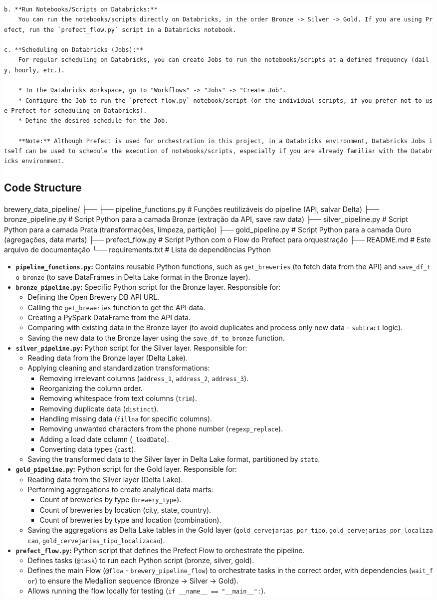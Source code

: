     b. **Run Notebooks/Scripts on Databricks:**
        You can run the notebooks/scripts directly on Databricks, in the order Bronze -> Silver -> Gold. If you are using Prefect, run the `prefect_flow.py` script in a Databricks notebook.

    c. **Scheduling on Databricks (Jobs):**
        For regular scheduling on Databricks, you can create Jobs to run the notebooks/scripts at a defined frequency (daily, hourly, etc.).

        * In the Databricks Workspace, go to "Workflows" -> "Jobs" -> "Create Job".
        * Configure the Job to run the `prefect_flow.py` notebook/script (or the individual scripts, if you prefer not to use Prefect for scheduling on Databricks).
        * Define the desired schedule for the Job.

        **Note:** Although Prefect is used for orchestration in this project, in a Databricks environment, Databricks Jobs itself can be used to schedule the execution of notebooks/scripts, especially if you are already familiar with the Databricks environment.

## Code Structure

brewery_data_pipeline/
├──
├── pipeline_functions.py  # Funções reutilizáveis do pipeline (API, salvar Delta)
├── bronze_pipeline.py     # Script Python para a camada Bronze (extração da API, save raw data)
├── silver_pipeline.py     # Script Python para a camada Prata (transformações, limpeza, partição)
├── gold_pipeline.py       # Script Python para a camada Ouro (agregações, data marts)
├── prefect_flow.py        # Script Python com o Flow do Prefect para orquestração
├── README.md              # Este arquivo de documentação
└── requirements.txt       # Lista de dependências Python

* **`pipeline_functions.py`:** Contains reusable Python functions, such as `get_breweries` (to fetch data from the API) and `save_df_to_bronze` (to save DataFrames in Delta Lake format in the Bronze layer).
* **`bronze_pipeline.py`:** Specific Python script for the Bronze layer. Responsible for:
    * Defining the Open Brewery DB API URL.
    * Calling the `get_breweries` function to get the API data.
    * Creating a PySpark DataFrame from the API data.
    * Comparing with existing data in the Bronze layer (to avoid duplicates and process only new data - `subtract` logic).
    * Saving the new data to the Bronze layer using the `save_df_to_bronze` function.
* **`silver_pipeline.py`:** Python script for the Silver layer. Responsible for:
    * Reading data from the Bronze layer (Delta Lake).
    * Applying cleaning and standardization transformations:
        * Removing irrelevant columns (`address_1`, `address_2`, `address_3`).
        * Reorganizing the column order.
        * Removing whitespace from text columns (`trim`).
        * Removing duplicate data (`distinct`).
        * Handling missing data (`fillna` for specific columns).
        * Removing unwanted characters from the phone number (`regexp_replace`).
        * Adding a load date column (`_loadDate`).
        * Converting data types (`cast`).
    * Saving the transformed data to the Silver layer in Delta Lake format, partitioned by `state`.
* **`gold_pipeline.py`:** Python script for the Gold layer. Responsible for:
    * Reading data from the Silver layer (Delta Lake).
    * Performing aggregations to create analytical data marts:
        * Count of breweries by type (`brewery_type`).
        * Count of breweries by location (city, state, country).
        * Count of breweries by type and location (combination).
    * Saving the aggregations as Delta Lake tables in the Gold layer (`gold_cervejarias_por_tipo`, `gold_cervejarias_por_localizacao`, `gold_cervejarias_tipo_localizacao`).
* **`prefect_flow.py`:** Python script that defines the Prefect Flow to orchestrate the pipeline.
    * Defines tasks (`@task`) to run each Python script (bronze, silver, gold).
    * Defines the main Flow (`@flow` - `brewery_pipeline_flow`) to orchestrate tasks in the correct order, with dependencies (`wait_for`) to ensure the Medallion sequence (Bronze -> Silver -> Gold).
    * Allows running the flow locally for testing (`if __name__ == "__main__":`).
